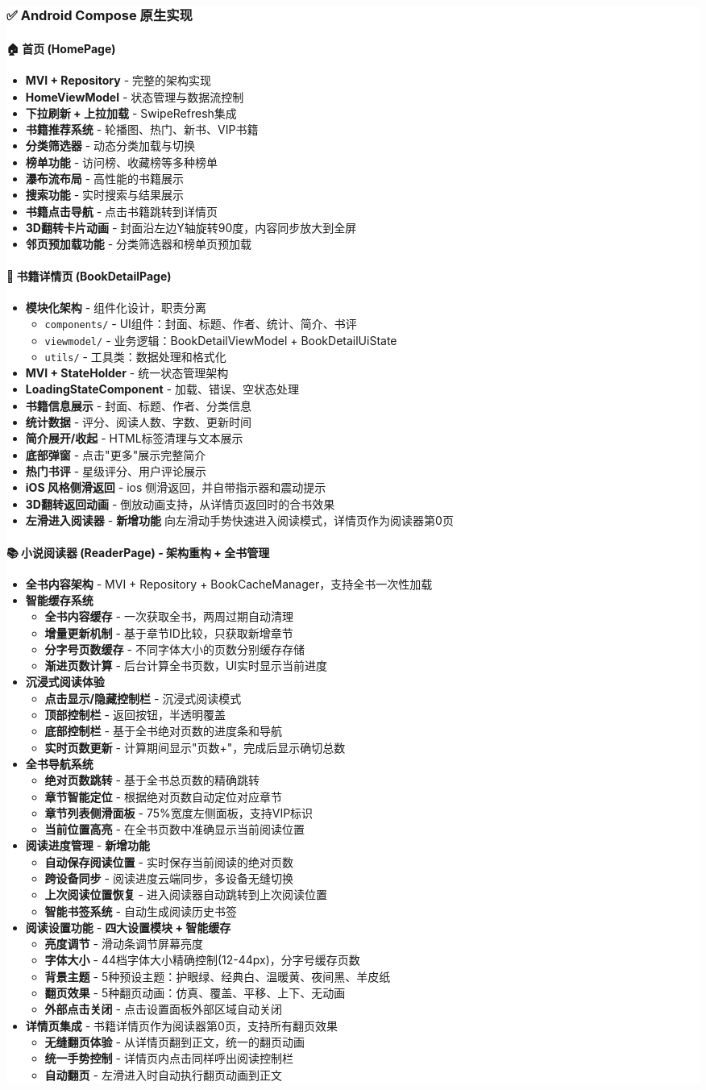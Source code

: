 ### ✅ Android Compose 原生实现

#### 🏠 首页 (HomePage)
- **MVI + Repository** - 完整的架构实现
- **HomeViewModel** - 状态管理与数据流控制
- **下拉刷新 + 上拉加载** - SwipeRefresh集成
- **书籍推荐系统** - 轮播图、热门、新书、VIP书籍
- **分类筛选器** - 动态分类加载与切换
- **榜单功能** - 访问榜、收藏榜等多种榜单
- **瀑布流布局** - 高性能的书籍展示
- **搜索功能** - 实时搜索与结果展示
- **书籍点击导航** - 点击书籍跳转到详情页
- **3D翻转卡片动画** - 封面沿左边Y轴旋转90度，内容同步放大到全屏
- **邻页预加载功能** - 分类筛选器和榜单页预加载

#### 📖 书籍详情页 (BookDetailPage)
- **模块化架构** - 组件化设计，职责分离
  - `components/` - UI组件：封面、标题、作者、统计、简介、书评
  - `viewmodel/` - 业务逻辑：BookDetailViewModel + BookDetailUiState  
  - `utils/` - 工具类：数据处理和格式化
- **MVI + StateHolder** - 统一状态管理架构
- **LoadingStateComponent** - 加载、错误、空状态处理
- **书籍信息展示** - 封面、标题、作者、分类信息
- **统计数据** - 评分、阅读人数、字数、更新时间
- **简介展开/收起** - HTML标签清理与文本展示
- **底部弹窗** - 点击"更多"展示完整简介
- **热门书评** - 星级评分、用户评论展示
- **iOS 风格侧滑返回** - ios 侧滑返回，并自带指示器和震动提示
- **3D翻转返回动画** - 倒放动画支持，从详情页返回时的合书效果
- **左滑进入阅读器** - **新增功能** 向左滑动手势快速进入阅读模式，详情页作为阅读器第0页

#### 📚 小说阅读器 (ReaderPage) - **架构重构 + 全书管理**
- **全书内容架构** - MVI + Repository + BookCacheManager，支持全书一次性加载
- **智能缓存系统**
  - **全书内容缓存** - 一次获取全书，两周过期自动清理
  - **增量更新机制** - 基于章节ID比较，只获取新增章节
  - **分字号页数缓存** - 不同字体大小的页数分别缓存存储
  - **渐进页数计算** - 后台计算全书页数，UI实时显示当前进度
- **沉浸式阅读体验**
  - **点击显示/隐藏控制栏** - 沉浸式阅读模式
  - **顶部控制栏** - 返回按钮，半透明覆盖
  - **底部控制栏** - 基于全书绝对页数的进度条和导航
  - **实时页数更新** - 计算期间显示"页数+"，完成后显示确切总数
- **全书导航系统**
  - **绝对页数跳转** - 基于全书总页数的精确跳转
  - **章节智能定位** - 根据绝对页数自动定位对应章节
  - **章节列表侧滑面板** - 75%宽度左侧面板，支持VIP标识
  - **当前位置高亮** - 在全书页数中准确显示当前阅读位置
- **阅读进度管理** - **新增功能**
  - **自动保存阅读位置** - 实时保存当前阅读的绝对页数
  - **跨设备同步** - 阅读进度云端同步，多设备无缝切换
  - **上次阅读位置恢复** - 进入阅读器自动跳转到上次阅读位置
  - **智能书签系统** - 自动生成阅读历史书签
- **阅读设置功能** - **四大设置模块 + 智能缓存**
  - **亮度调节** - 滑动条调节屏幕亮度
  - **字体大小** - 44档字体大小精确控制(12-44px)，分字号缓存页数
  - **背景主题** - 5种预设主题：护眼绿、经典白、温暖黄、夜间黑、羊皮纸
  - **翻页效果** - 5种翻页动画：仿真、覆盖、平移、上下、无动画
  - **外部点击关闭** - 点击设置面板外部区域自动关闭
- **详情页集成** - 书籍详情页作为阅读器第0页，支持所有翻页效果
  - **无缝翻页体验** - 从详情页翻到正文，统一的翻页动画
  - **统一手势控制** - 详情页内点击同样呼出阅读控制栏
  - **自动翻页** - 左滑进入时自动执行翻页动画到正文